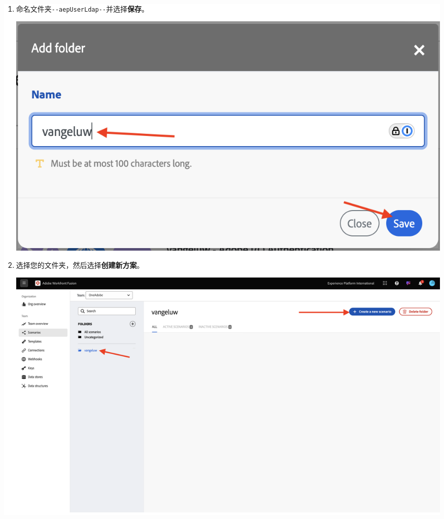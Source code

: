 1. 命名文件夹`--aepUserLdap--`并选择&#x200B;**保存**。

   ![WF Fusion](./images/wffusion2b.png)

1. 选择您的文件夹，然后选择&#x200B;**创建新方案**。

   ![WF Fusion](./images/wffusion3.png)
